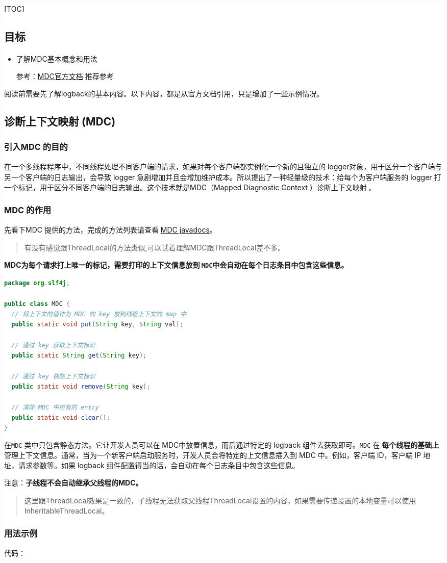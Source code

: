 [TOC]

## 目标

* 了解MDC基本概念和用法

  参考：[MDC官方文档](http://www.logback.cn/08%E7%AC%AC%E5%85%AB%E7%AB%A0MDC.html) 推荐参考

阅读前需要先了解logback的基本内容。以下内容，都是从官方文档引用，只是增加了一些示例情况。

## 诊断上下文映射 (MDC)

### 引入MDC 的目的

在一个多线程程序中，不同线程处理不同客户端的请求，如果对每个客户端都实例化一个新的且独立的 logger对象，用于区分一个客户端与另一个客户端的日志输出，会导致 logger 急剧增加并且会增加维护成本。所以提出了一种轻量级的技术：给每个为客户端服务的 logger 打一个标记，用于区分不同客户端的日志输出。这个技术就是MDC（Mapped Diagnostic Context ）诊断上下文映射 。

### MDC 的作用

先看下MDC 提供的方法，完成的方法列表请查看 [MDC javadocs](http://www.slf4j.org/api/org/slf4j/MDC.html)。

> 有没有感觉跟ThreadLocal的方法类似,可以试着理解MDC跟ThreadLocal差不多。

**MDC为每个请求打上唯一的标记，需要打印的上下文信息放到 `MDC`中会自动在每个日志条目中包含这些信息。**

```java
package org.slf4j;
 
public class MDC {
  // 将上下文的值作为 MDC 的 key 放到线程上下文的 map 中
  public static void put(String key, String val);
 
  // 通过 key 获取上下文标识
  public static String get(String key);
 
  // 通过 key 移除上下文标识
  public static void remove(String key);
 
  // 清除 MDC 中所有的 entry
  public static void clear();
}
```

在`MDC` 类中只包含静态方法。它让开发人员可以在 MDC中放置信息，而后通过特定的 logback 组件去获取即可。`MDC` 在 **每个线程的基础上** 管理上下文信息。通常，当为一个新客户端启动服务时，开发人员会将特定的上文信息插入到 MDC 中。例如，客户端 ID，客户端 IP 地址，请求参数等。如果 logback 组件配置得当的话，会自动在每个日志条目中包含这些信息。

注意：**子线程不会自动继承父线程的MDC。**

> 这里跟ThreadLocal效果是一致的，子线程无法获取父线程ThreadLocal设置的内容，如果需要传递设置的本地变量可以使用InheritableThreadLocal。

### 用法示例

代码：
